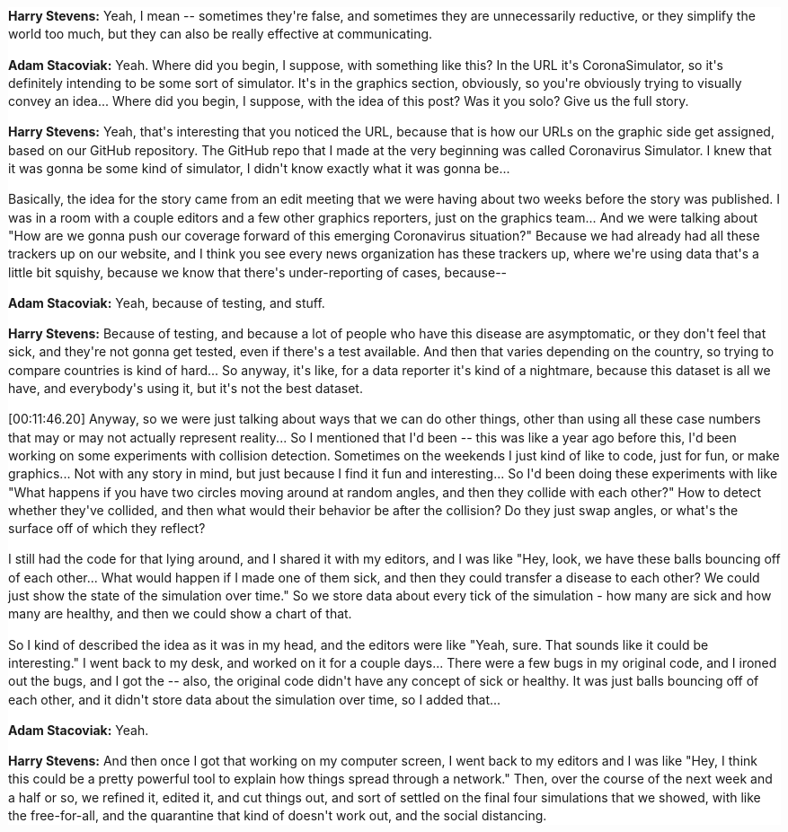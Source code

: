 **Harry Stevens:** Yeah, I mean -- sometimes they're false, and sometimes they are unnecessarily reductive, or they simplify the world too much, but they can also be really effective at communicating.

**Adam Stacoviak:** Yeah. Where did you begin, I suppose, with something like this? In the URL it's CoronaSimulator, so it's definitely intending to be some sort of simulator. It's in the graphics section, obviously, so you're obviously trying to visually convey an idea... Where did you begin, I suppose, with the idea of this post? Was it you solo? Give us the full story.

**Harry Stevens:** Yeah, that's interesting that you noticed the URL, because that is how our URLs on the graphic side get assigned, based on our GitHub repository. The GitHub repo that I made at the very beginning was called Coronavirus Simulator. I knew that it was gonna be some kind of simulator, I didn't know exactly what it was gonna be...

Basically, the idea for the story came from an edit meeting that we were having about two weeks before the story was published. I was in a room with a couple editors and a few other graphics reporters, just on the graphics team... And we were talking about "How are we gonna push our coverage forward of this emerging Coronavirus situation?" Because we had already had all these trackers up on our website, and I think you see every news organization has these trackers up, where we're using data that's a little bit squishy, because we know that there's under-reporting of cases, because--

**Adam Stacoviak:** Yeah, because of testing, and stuff.

**Harry Stevens:** Because of testing, and because a lot of people who have this disease are asymptomatic, or they don't feel that sick, and they're not gonna get tested, even if there's a test available. And then that varies depending on the country, so trying to compare countries is kind of hard... So anyway, it's like, for a data reporter it's kind of a nightmare, because this dataset is all we have, and everybody's using it, but it's not the best dataset.

\[00:11:46.20\] Anyway, so we were just talking about ways that we can do other things, other than using all these case numbers that may or may not actually represent reality... So I mentioned that I'd been -- this was like a year ago before this, I'd been working on some experiments with collision detection. Sometimes on the weekends I just kind of like to code, just for fun, or make graphics... Not with any story in mind, but just because I find it fun and interesting... So I'd been doing these experiments with like "What happens if you have two circles moving around at random angles, and then they collide with each other?" How to detect whether they've collided, and then what would their behavior be after the collision? Do they just swap angles, or what's the surface off of which they reflect?

I still had the code for that lying around, and I shared it with my editors, and I was like "Hey, look, we have these balls bouncing off of each other... What would happen if I made one of them sick, and then they could transfer a disease to each other? We could just show the state of the simulation over time." So we store data about every tick of the simulation - how many are sick and how many are healthy, and then we could show a chart of that.

So I kind of described the idea as it was in my head, and the editors were like "Yeah, sure. That sounds like it could be interesting." I went back to my desk, and worked on it for a couple days... There were a few bugs in my original code, and I ironed out the bugs, and I got the -- also, the original code didn't have any concept of sick or healthy. It was just balls bouncing off of each other, and it didn't store data about the simulation over time, so I added that...

**Adam Stacoviak:** Yeah.

**Harry Stevens:** And then once I got that working on my computer screen, I went back to my editors and I was like "Hey, I think this could be a pretty powerful tool to explain how things spread through a network." Then, over the course of the next week and a half or so, we refined it, edited it, and cut things out, and sort of settled on the final four simulations that we showed, with like the free-for-all, and the quarantine that kind of doesn't work out, and the social distancing.
